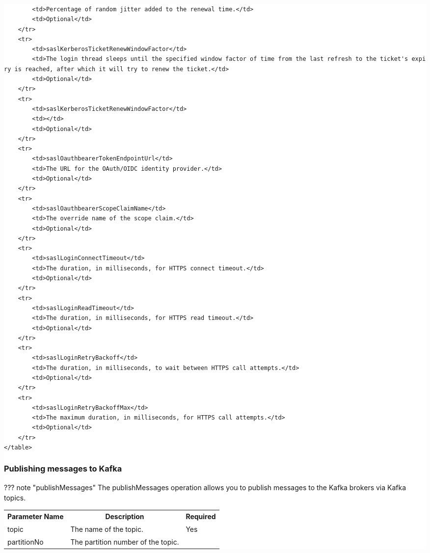             <td>Percentage of random jitter added to the renewal time.</td>
            <td>Optional</td>
        </tr>
        <tr>
            <td>saslKerberosTicketRenewWindowFactor</td>
            <td>The login thread sleeps until the specified window factor of time from the last refresh to the ticket's expiry is reached, after which it will try to renew the ticket.</td>
            <td>Optional</td>
        </tr>
        <tr>
            <td>saslKerberosTicketRenewWindowFactor</td>
            <td></td>
            <td>Optional</td>
        </tr>
        <tr>
            <td>saslOauthbearerTokenEndpointUrl</td>
            <td>The URL for the OAuth/OIDC identity provider.</td>
            <td>Optional</td>
        </tr>
        <tr>
            <td>saslOauthbearerScopeClaimName</td>
            <td>The override name of the scope claim.</td>
            <td>Optional</td>
        </tr>
        <tr>
            <td>saslLoginConnectTimeout</td>
            <td>The duration, in milliseconds, for HTTPS connect timeout.</td>
            <td>Optional</td>
        </tr>
        <tr>
            <td>saslLoginReadTimeout</td>
            <td>The duration, in milliseconds, for HTTPS read timeout.</td>
            <td>Optional</td>
        </tr>
        <tr>
            <td>saslLoginRetryBackoff</td>
            <td>The duration, in milliseconds, to wait between HTTPS call attempts.</td>
            <td>Optional</td>
        </tr>
        <tr>
            <td>saslLoginRetryBackoffMax</td>
            <td>The maximum duration, in milliseconds, for HTTPS call attempts.</td>
            <td>Optional</td>
        </tr>
    </table>

### Publishing messages to Kafka

??? note "publishMessages"
    The publishMessages operation allows you to publish messages to the Kafka brokers via Kafka topics.
    <table>
        <tr>
            <th>Parameter Name</th>
            <th>Description</th>
            <th>Required</th>
        </tr>
        <tr>
            <td>topic</td>
            <td>The name of the topic.</td>
            <td>Yes</td>
        </tr>
        <tr>
            <td>partitionNo</td>
            <td>The partition number of the topic.</td>